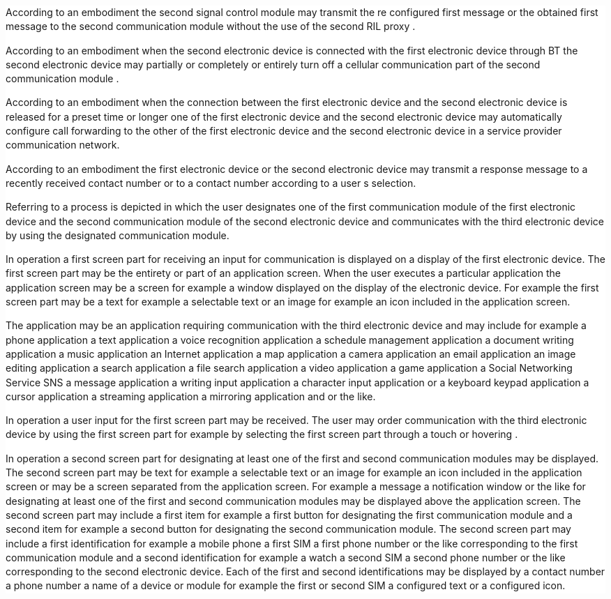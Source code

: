 According to an embodiment the second signal control module may transmit the re configured first message or the obtained first message to the second communication module without the use of the second RIL proxy .

According to an embodiment when the second electronic device is connected with the first electronic device through BT the second electronic device may partially or completely or entirely turn off a cellular communication part of the second communication module .

According to an embodiment when the connection between the first electronic device and the second electronic device is released for a preset time or longer one of the first electronic device and the second electronic device may automatically configure call forwarding to the other of the first electronic device and the second electronic device in a service provider communication network.

According to an embodiment the first electronic device or the second electronic device may transmit a response message to a recently received contact number or to a contact number according to a user s selection.

Referring to a process is depicted in which the user designates one of the first communication module of the first electronic device and the second communication module of the second electronic device and communicates with the third electronic device by using the designated communication module.

In operation a first screen part for receiving an input for communication is displayed on a display of the first electronic device. The first screen part may be the entirety or part of an application screen. When the user executes a particular application the application screen may be a screen for example a window displayed on the display of the electronic device. For example the first screen part may be a text for example a selectable text or an image for example an icon included in the application screen.

The application may be an application requiring communication with the third electronic device and may include for example a phone application a text application a voice recognition application a schedule management application a document writing application a music application an Internet application a map application a camera application an email application an image editing application a search application a file search application a video application a game application a Social Networking Service SNS a message application a writing input application a character input application or a keyboard keypad application a cursor application a streaming application a mirroring application and or the like.

In operation a user input for the first screen part may be received. The user may order communication with the third electronic device by using the first screen part for example by selecting the first screen part through a touch or hovering .

In operation a second screen part for designating at least one of the first and second communication modules may be displayed. The second screen part may be text for example a selectable text or an image for example an icon included in the application screen or may be a screen separated from the application screen. For example a message a notification window or the like for designating at least one of the first and second communication modules may be displayed above the application screen. The second screen part may include a first item for example a first button for designating the first communication module and a second item for example a second button for designating the second communication module. The second screen part may include a first identification for example a mobile phone a first SIM a first phone number or the like corresponding to the first communication module and a second identification for example a watch a second SIM a second phone number or the like corresponding to the second electronic device. Each of the first and second identifications may be displayed by a contact number a phone number a name of a device or module for example the first or second SIM a configured text or a configured icon.
